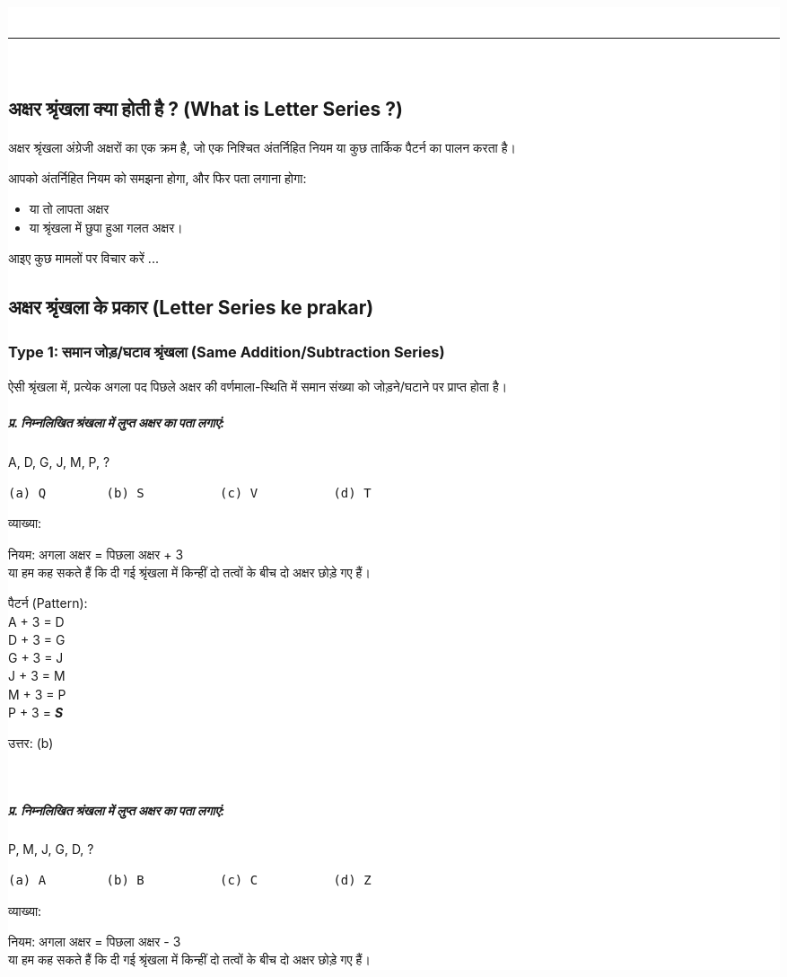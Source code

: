 <br><hr><br>

## अक्षर श्रृंखला क्या होती है ? (What is Letter Series ?)

अक्षर श्रृंखला अंग्रेजी अक्षरों का एक क्रम है, जो एक निश्चित अंतर्निहित नियम या कुछ तार्किक पैटर्न का पालन करता है।

आपको अंतर्निहित नियम को समझना होगा, और फिर पता लगाना होगा:
* या तो लापता अक्षर 
* या श्रृंखला में छुपा हुआ गलत अक्षर।

आइए कुछ मामलों पर विचार करें ... 


## अक्षर श्रृंखला के प्रकार (Letter Series ke prakar)

### Type 1: समान जोड़/घटाव श्रृंखला (Same Addition/Subtraction Series)

ऐसी श्रृंखला में, प्रत्येक अगला पद पिछले अक्षर की वर्णमाला-स्थिति में समान संख्या को जोड़ने/घटाने पर प्राप्त होता है।

##### प्र. निम्नलिखित श्रंखला में लुप्त अक्षर का पता लगाएं: <br>
A, D, G, J, M, P, ?
<pre>(a) Q        (b) S          (c) V          (d) T</pre>

व्याख्या:<br>
<div class="Exp">

नियम: अगला अक्षर = पिछला अक्षर + 3 <br>
या हम कह सकते हैं कि दी गई श्रृंखला में किन्हीं दो तत्वों के बीच दो अक्षर छोड़े गए हैं।

पैटर्न (Pattern): <br>
A + 3 = D <br>
D + 3 = G <br>
G + 3 = J <br>
J + 3 = M <br>
M + 3 = P <br>
P + 3 = ***S*** <br>

उत्तर: (b)
</div> <br>

##### प्र. निम्नलिखित श्रंखला में लुप्त अक्षर का पता लगाएं: <br>
P, M, J, G, D, ?
<pre>(a) A        (b) B          (c) C          (d) Z</pre>

व्याख्या:<br>
<div class="Exp">

नियम: अगला अक्षर = पिछला अक्षर - 3 <br>
या हम कह सकते हैं कि दी गई श्रृंखला में किन्हीं दो तत्वों के बीच दो अक्षर छोड़े गए हैं।
